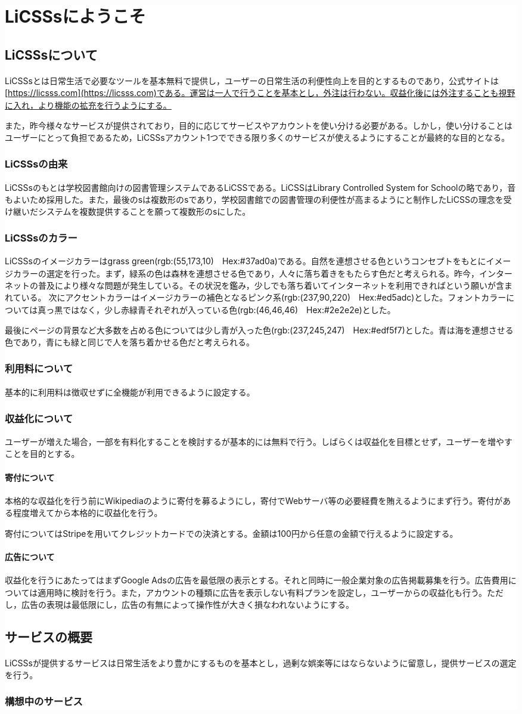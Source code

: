 # LiCSSsにようこそ

## LiCSSsについて

LiCSSsとは日常生活で必要なツールを基本無料で提供し，ユーザーの日常生活の利便性向上を目的とするものであり，公式サイトは[https://licsss.com](https://licsss.com)である。運営は一人で行うことを基本とし，外注は行わない。収益化後には外注することも視野に入れ，より機能の拡充を行うようにする。

また，昨今様々なサービスが提供されており，目的に応じてサービスやアカウントを使い分ける必要がある。しかし，使い分けることはユーザーにとって負担であるため，LiCSSsアカウント1つでできる限り多くのサービスが使えるようにすることが最終的な目的となる。


### LiCSSsの由来

LiCSSsのもとは学校図書館向けの図書管理システムであるLiCSSである。LiCSSはLibrary Controlled System for Schoolの略であり，音もよいため採用した。また，最後のsは複数形のsであり，学校図書館での図書管理の利便性が高まるようにと制作したLiCSSの理念を受け継いだシステムを複数提供することを願って複数形のsにした。

### LiCSSsのカラー

LiCSSsのイメージカラーはgrass green(rgb:(55,173,10)　Hex:#37ad0a)である。自然を連想させる色というコンセプトをもとにイメージカラーの選定を行った。まず，緑系の色は森林を連想させる色であり，人々に落ち着きをもたらす色だと考えられる。昨今，インターネットの普及により様々な問題が発生している。その状況を鑑み，少しでも落ち着いてインターネットを利用できればという願いが含まれている。
次にアクセントカラーはイメージカラーの補色となるピンク系(rgb:(237,90,220)　Hex:#ed5adc)とした。フォントカラーについては真っ黒ではなく，少し赤緑青それぞれが入っている色(rgb:(46,46,46)　Hex:#2e2e2e)とした。

最後にページの背景など大多数を占める色については少し青が入った色(rgb:(237,245,247)　Hex:#edf5f7)とした。青は海を連想させる色であり，青にも緑と同じで人を落ち着かせる色だと考えられる。


### 利用料について

基本的に利用料は徴収せずに全機能が利用できるように設定する。


### 収益化について

ユーザーが増えた場合，一部を有料化することを検討するが基本的には無料で行う。しばらくは収益化を目標とせず，ユーザーを増やすことを目的とする。

#### 寄付について

本格的な収益化を行う前にWikipediaのように寄付を募るようにし，寄付でWebサーバ等の必要経費を賄えるようにまず行う。寄付がある程度増えてから本格的に収益化を行う。

寄付についてはStripeを用いてクレジットカードでの決済とする。金額は100円から任意の金額で行えるように設定する。

#### 広告について

収益化を行うにあたってはまずGoogle Adsの広告を最低限の表示とする。それと同時に一般企業対象の広告掲載募集を行う。広告費用については適用時に検討を行う。また，アカウントの種類に広告を表示しない有料プランを設定し，ユーザーからの収益化も行う。ただし，広告の表現は最低限にし，広告の有無によって操作性が大きく損なわれないようにする。


## サービスの概要

LiCSSsが提供するサービスは日常生活をより豊かにするものを基本とし，過剰な娯楽等にはならないように留意し，提供サービスの選定を行う。

### 構想中のサービス

